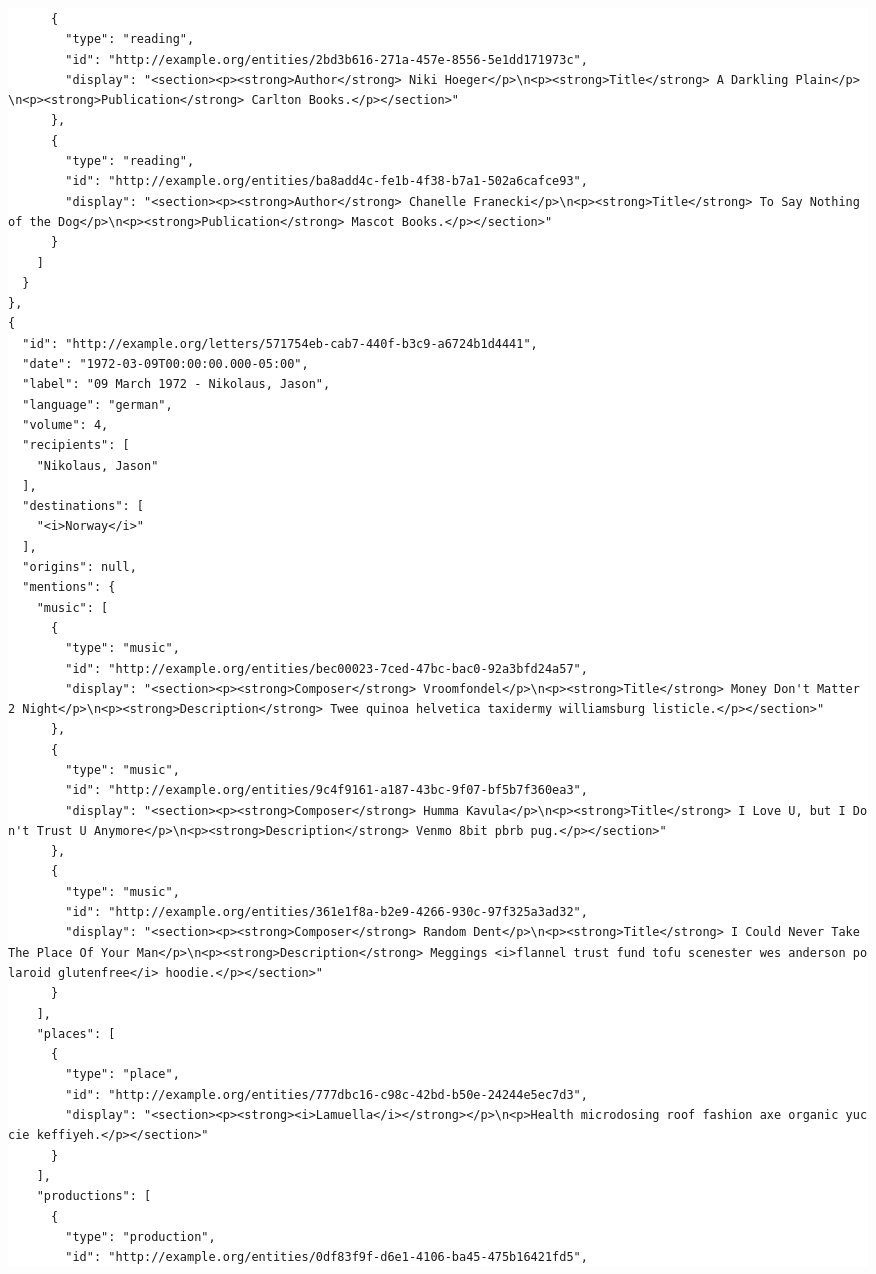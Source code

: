          {
            "type": "reading",
            "id": "http://example.org/entities/2bd3b616-271a-457e-8556-5e1dd171973c",
            "display": "<section><p><strong>Author</strong> Niki Hoeger</p>\n<p><strong>Title</strong> A Darkling Plain</p>\n<p><strong>Publication</strong> Carlton Books.</p></section>"
          },
          {
            "type": "reading",
            "id": "http://example.org/entities/ba8add4c-fe1b-4f38-b7a1-502a6cafce93",
            "display": "<section><p><strong>Author</strong> Chanelle Franecki</p>\n<p><strong>Title</strong> To Say Nothing of the Dog</p>\n<p><strong>Publication</strong> Mascot Books.</p></section>"
          }
        ]
      }
    },
    {
      "id": "http://example.org/letters/571754eb-cab7-440f-b3c9-a6724b1d4441",
      "date": "1972-03-09T00:00:00.000-05:00",
      "label": "09 March 1972 - Nikolaus, Jason",
      "language": "german",
      "volume": 4,
      "recipients": [
        "Nikolaus, Jason"
      ],
      "destinations": [
        "<i>Norway</i>"
      ],
      "origins": null,
      "mentions": {
        "music": [
          {
            "type": "music",
            "id": "http://example.org/entities/bec00023-7ced-47bc-bac0-92a3bfd24a57",
            "display": "<section><p><strong>Composer</strong> Vroomfondel</p>\n<p><strong>Title</strong> Money Don't Matter 2 Night</p>\n<p><strong>Description</strong> Twee quinoa helvetica taxidermy williamsburg listicle.</p></section>"
          },
          {
            "type": "music",
            "id": "http://example.org/entities/9c4f9161-a187-43bc-9f07-bf5b7f360ea3",
            "display": "<section><p><strong>Composer</strong> Humma Kavula</p>\n<p><strong>Title</strong> I Love U, but I Don't Trust U Anymore</p>\n<p><strong>Description</strong> Venmo 8bit pbrb pug.</p></section>"
          },
          {
            "type": "music",
            "id": "http://example.org/entities/361e1f8a-b2e9-4266-930c-97f325a3ad32",
            "display": "<section><p><strong>Composer</strong> Random Dent</p>\n<p><strong>Title</strong> I Could Never Take The Place Of Your Man</p>\n<p><strong>Description</strong> Meggings <i>flannel trust fund tofu scenester wes anderson polaroid glutenfree</i> hoodie.</p></section>"
          }
        ],
        "places": [
          {
            "type": "place",
            "id": "http://example.org/entities/777dbc16-c98c-42bd-b50e-24244e5ec7d3",
            "display": "<section><p><strong><i>Lamuella</i></strong></p>\n<p>Health microdosing roof fashion axe organic yuccie keffiyeh.</p></section>"
          }
        ],
        "productions": [
          {
            "type": "production",
            "id": "http://example.org/entities/0df83f9f-d6e1-4106-ba45-475b16421fd5",